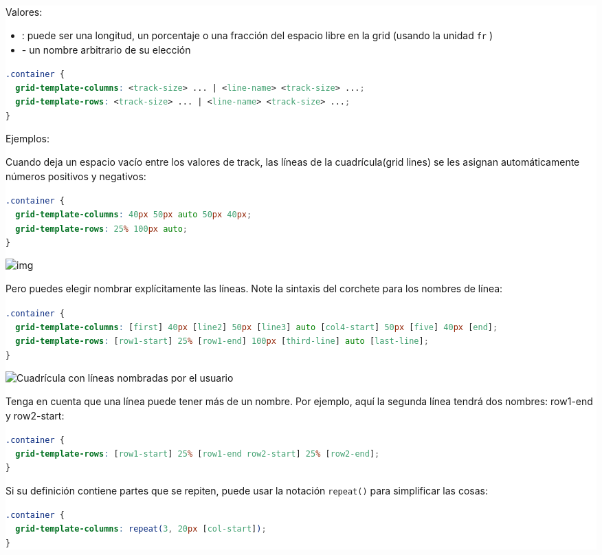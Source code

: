Valores:

- **<track-size>** : puede ser una longitud, un porcentaje o una fracción del espacio libre en la grid (usando la unidad `fr` )
- **<line-name>** - un nombre arbitrario de su elección

```css
.container {
  grid-template-columns: <track-size> ... | <line-name> <track-size> ...;
  grid-template-rows: <track-size> ... | <line-name> <track-size> ...;
}
```

Ejemplos:

Cuando deja un espacio vacío entre los valores de track, las líneas de la cuadrícula(grid lines) se les asignan automáticamente números positivos y negativos:

```css
.container {
  grid-template-columns: 40px 50px auto 50px 40px;
  grid-template-rows: 25% 100px auto;
}
```

![img](https://css-tricks.com/wp-content/uploads/2018/11/template-columns-rows-01.svg)

Pero puedes elegir nombrar explícitamente las líneas. Note la sintaxis del corchete para los nombres de línea:

```css
.container {
  grid-template-columns: [first] 40px [line2] 50px [line3] auto [col4-start] 50px [five] 40px [end];
  grid-template-rows: [row1-start] 25% [row1-end] 100px [third-line] auto [last-line];
}
```

![Cuadrícula con líneas nombradas por el usuario](https://css-tricks.com/wp-content/uploads/2018/11/template-column-rows-02.svg)

Tenga en cuenta que una línea puede tener más de un nombre. Por ejemplo, aquí la segunda línea tendrá dos nombres: row1-end y row2-start:

```css
.container {
  grid-template-rows: [row1-start] 25% [row1-end row2-start] 25% [row2-end];
}
```

Si su definición contiene partes que se repiten, puede usar la notación `repeat()` para simplificar las cosas:

```css
.container {
  grid-template-columns: repeat(3, 20px [col-start]);
}
```

